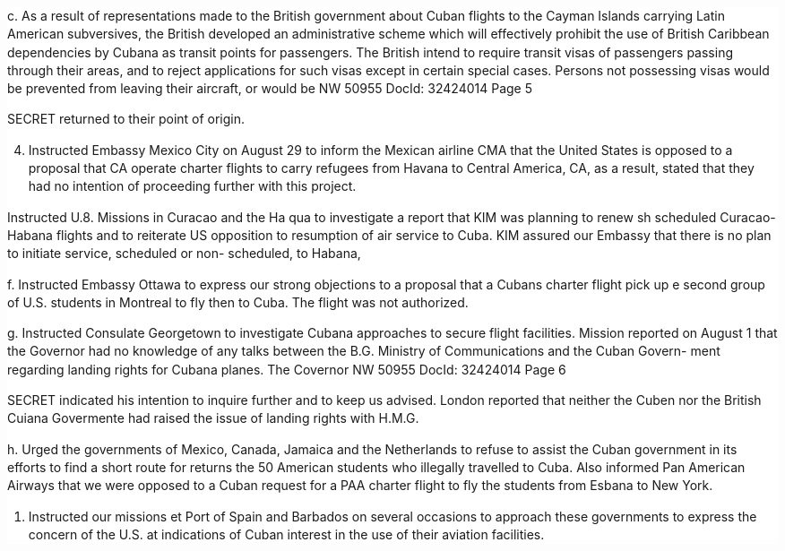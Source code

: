 c. As a result of representations made to the British
government about Cuban flights to the Cayman Islands carrying
Latin American subversives, the British developed an administrative
scheme which will effectively prohibit the use of British
Caribbean dependencies by Cubana as transit points for passengers.
The British intend to require transit visas of passengers passing
through their areas, and to reject applications for such visas
except in certain special cases. Persons not possessing visas
would be prevented from leaving their aircraft, or would be
NW 50955 DocId: 32424014 Page 5

SECRET
returned to their point of origin.

4. Instructed Embassy Mexico City on August 29 to
inform the Mexican airline CMA that the United States is
opposed to a proposal that CA operate charter flights to carry
refugees from Havana to Central America, CA, as a result,
stated that they had no intention of proceeding further with
this project.

Instructed U.8. Missions in Curacao and the Ha qua
to investigate a report that KIM was planning to renew sh
scheduled Curacao-Habana flights and to reiterate US opposition
to resumption of air service to Cuba. KIM assured our Embassy
that there is no plan to initiate service, scheduled or non-
scheduled, to Habana,

f. Instructed Embassy Ottawa to express our strong
objections to a proposal that a Cubans charter flight pick up
e second group of U.S. students in Montreal to fly then to Cuba.
The flight was not authorized.

g. Instructed Consulate Georgetown to investigate
Cubana approaches to secure flight facilities. Mission reported
on August 1 that the Governor had no knowledge of any talks
between the B.G. Ministry of Communications and the Cuban Govern-
ment regarding landing rights for Cubana planes. The Covernor
NW 50955 DocId: 32424014 Page 6

SECRET
indicated his intention to inquire further and to keep us
advised. London reported that neither the Cuben nor the British
Cuiana Govermente had raised the issue of landing rights with
H.M.G.

h. Urged the governments of Mexico, Canada, Jamaica
and the Netherlands to refuse to assist the Cuban government
in its efforts to find a short route for returns the 50 American
students who illegally travelled to Cuba. Also informed Pan
American Airways that we were opposed to a Cuban request for
a PAA charter flight to fly the students from Esbana to New York.

1. Instructed our missions et Port of Spain and
Barbados on several occasions to approach these governments to
express the concern of the U.S. at indications of Cuban interest
in the use of their aviation facilities.

